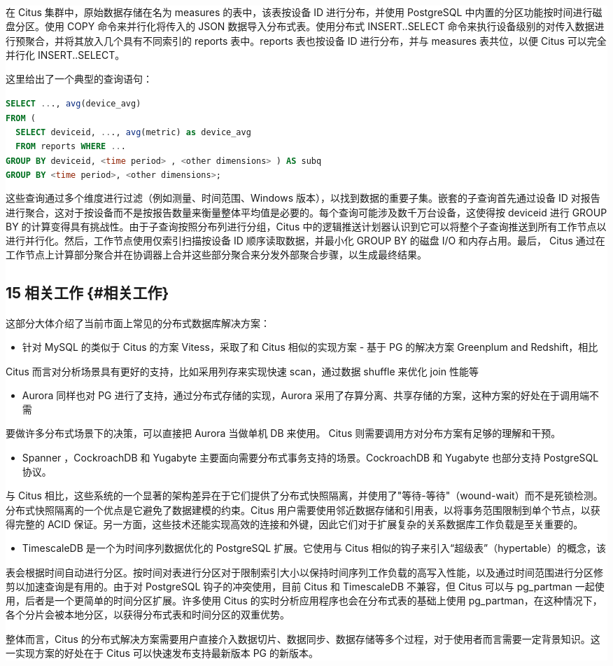 在 Citus 集群中，原始数据存储在名为 measures 的表中，该表按设备 ID 进行分布，并使用 PostgreSQL 中内置的分区功能按时间进行磁盘分区。使用 COPY 命令来并行化将传入的 JSON 数据导入分布式表。使用分布式 INSERT..SELECT 命令来执行设备级别的对传入数据进行预聚合，并将其放入几个具有不同索引的 reports 表中。reports 表也按设备 ID 进行分布，并与 measures 表共位，以便 Citus 可以完全并行化
INSERT..SELECT。

这里给出了一个典型的查询语句：

```sql
SELECT ..., avg(device_avg)
FROM (
  SELECT deviceid, ..., avg(metric) as device_avg
  FROM reports WHERE ...
GROUP BY deviceid, <time period> , <other dimensions> ) AS subq
GROUP BY <time period>, <other dimensions>;
```

这些查询通过多个维度进行过滤（例如测量、时间范围、Windows 版本），以找到数据的重要子集。嵌套的子查询首先通过设备 ID 对报告进行聚合，这对于按设备而不是按报告数量来衡量整体平均值是必要的。每个查询可能涉及数千万台设备，这使得按 deviceid 进行
GROUP BY 的计算变得具有挑战性。由于子查询按照分布列进行分组，Citus 中的逻辑推送计划器认识到它可以将整个子查询推送到所有工作节点以进行并行化。然后，工作节点使用仅索引扫描按设备 ID 顺序读取数据，并最小化 GROUP BY 的磁盘 I/O 和内存占用。最后，
Citus 通过在工作节点上计算部分聚合并在协调器上合并这些部分聚合来分发外部聚合步骤，以生成最终结果。


## <span class="section-num">15</span> 相关工作 {#相关工作}

这部分大体介绍了当前市面上常见的分布式数据库解决方案：

-   针对 MySQL 的类似于 Citus 的方案 Vitess，采取了和 Citus 相似的实现方案 - 基于 PG 的解决方案 Greenplum and Redshift，相比

Citus 而言对分析场景具有更好的支持，比如采用列存来实现快速 scan，通过数据 shuffle 来优化 join 性能等

-   Aurora 同样也对 PG 进行了支持，通过分布式存储的实现，Aurora 采用了存算分离、共享存储的方案，这种方案的好处在于调用端不需

要做许多分布式场景下的决策，可以直接把 Aurora 当做单机 DB 来使用。 Citus 则需要调用方对分布方案有足够的理解和干预。

-   Spanner ，CockroachDB 和 Yugabyte 主要面向需要分布式事务支持的场景。CockroachDB 和 Yugabyte 也部分支持 PostgreSQL 协议。

与 Citus 相比，这些系统的一个显著的架构差异在于它们提供了分布式快照隔离，并使用了"等待-等待"（wound-wait）而不是死锁检测。分布式快照隔离的一个优点是它避免了数据建模的约束。Citus 用户需要使用邻近数据存储和引用表，以将事务范围限制到单个节点，以获得完整的 ACID 保证。另一方面，这些技术还能实现高效的连接和外键，因此它们对于扩展复杂的关系数据库工作负载是至关重要的。

-   TimescaleDB 是一个为时间序列数据优化的 PostgreSQL 扩展。它使用与 Citus 相似的钩子来引入“超级表”（hypertable）的概念，该

表会根据时间自动进行分区。按时间对表进行分区对于限制索引大小以保持时间序列工作负载的高写入性能，以及通过时间范围进行分区修剪以加速查询是有用的。由于对 PostgreSQL 钩子的冲突使用，目前 Citus 和 TimescaleDB 不兼容，但 Citus 可以与 pg_partman 一起使用，后者是一个更简单的时间分区扩展。许多使用 Citus 的实时分析应用程序也会在分布式表的基础上使用 pg_partman，在这种情况下，各个分片会被本地分区，以获得分布式表和时间分区的双重优势。

整体而言，Citus 的分布式解决方案需要用户直接介入数据切片、数据同步、数据存储等多个过程，对于使用者而言需要一定背景知识。这一实现方案的好处在于 Citus 可以快速发布支持最新版本 PG 的新版本。


